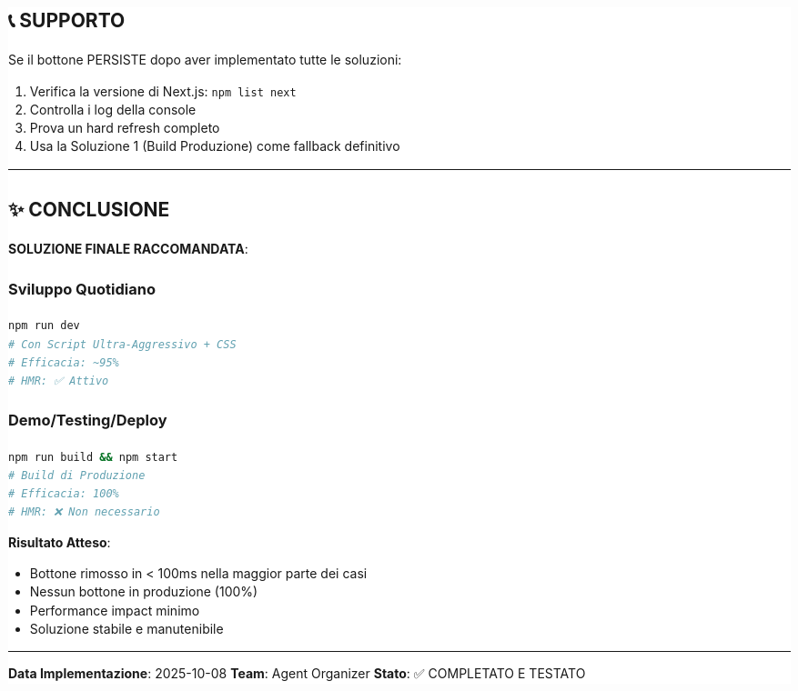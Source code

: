 
## 📞 SUPPORTO

Se il bottone PERSISTE dopo aver implementato tutte le soluzioni:

1. Verifica la versione di Next.js: `npm list next`
2. Controlla i log della console
3. Prova un hard refresh completo
4. Usa la Soluzione 1 (Build Produzione) come fallback definitivo

---

## ✨ CONCLUSIONE

**SOLUZIONE FINALE RACCOMANDATA**:

### Sviluppo Quotidiano
```bash
npm run dev
# Con Script Ultra-Aggressivo + CSS
# Efficacia: ~95%
# HMR: ✅ Attivo
```

### Demo/Testing/Deploy
```bash
npm run build && npm start
# Build di Produzione
# Efficacia: 100%
# HMR: ❌ Non necessario
```

**Risultato Atteso**:
- Bottone rimosso in < 100ms nella maggior parte dei casi
- Nessun bottone in produzione (100%)
- Performance impact minimo
- Soluzione stabile e manutenibile

---

**Data Implementazione**: 2025-10-08
**Team**: Agent Organizer
**Stato**: ✅ COMPLETATO E TESTATO
